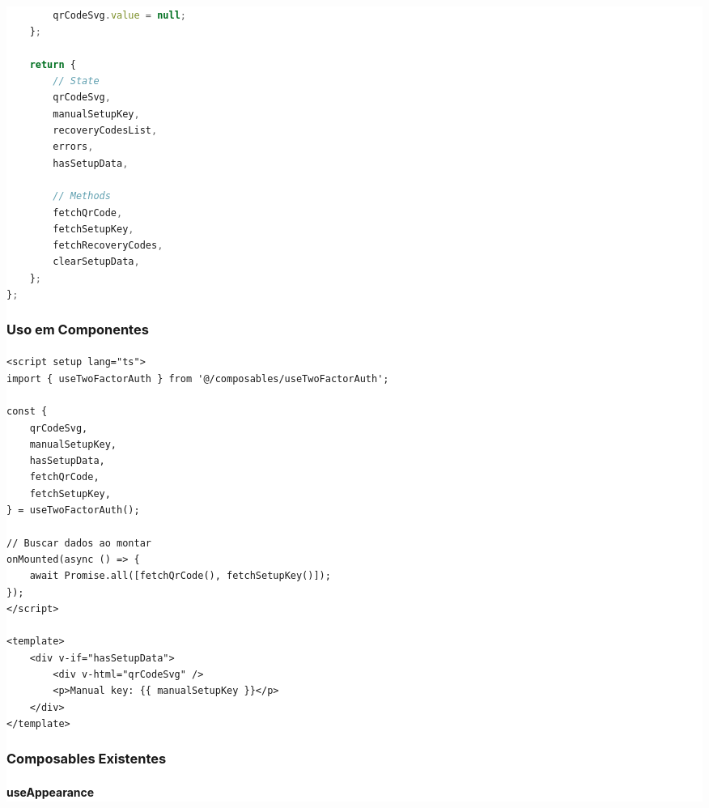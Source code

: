 ```typescript
        qrCodeSvg.value = null;
    };

    return {
        // State
        qrCodeSvg,
        manualSetupKey,
        recoveryCodesList,
        errors,
        hasSetupData,

        // Methods
        fetchQrCode,
        fetchSetupKey,
        fetchRecoveryCodes,
        clearSetupData,
    };
};
```

### Uso em Componentes

```vue
<script setup lang="ts">
import { useTwoFactorAuth } from '@/composables/useTwoFactorAuth';

const {
    qrCodeSvg,
    manualSetupKey,
    hasSetupData,
    fetchQrCode,
    fetchSetupKey,
} = useTwoFactorAuth();

// Buscar dados ao montar
onMounted(async () => {
    await Promise.all([fetchQrCode(), fetchSetupKey()]);
});
</script>

<template>
    <div v-if="hasSetupData">
        <div v-html="qrCodeSvg" />
        <p>Manual key: {{ manualSetupKey }}</p>
    </div>
</template>
```

### Composables Existentes

#### useAppearance
